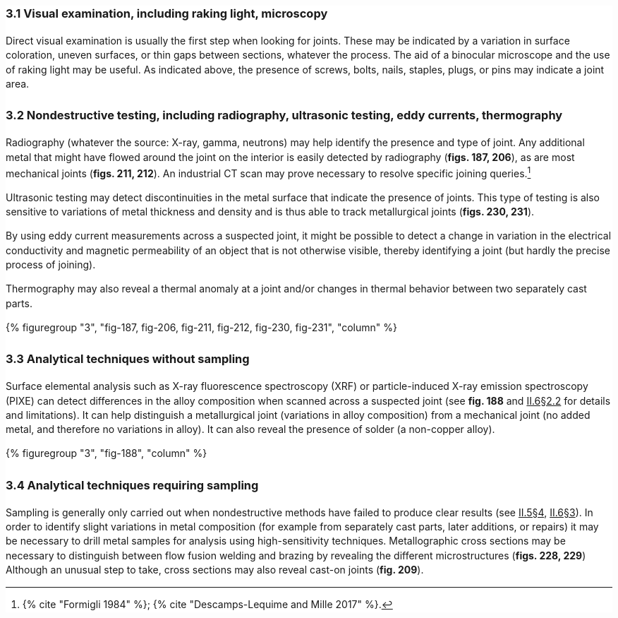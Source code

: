 <section id="S3.1">

### 3.1 Visual examination, including raking light, microscopy

Direct visual examination is usually the first step when looking for joints. These may be indicated by a variation in surface coloration, uneven surfaces, or thin gaps between sections, whatever the process. The aid of a binocular microscope and the use of raking light may be useful. As indicated above, the presence of screws, bolts, nails, staples, plugs, or pins may indicate a joint area.

</section>
<section id="S3.2">

### 3.2 Nondestructive testing, including radiography, ultrasonic testing, eddy currents, thermography

Radiography (whatever the source: X-ray, gamma, neutrons) may help identify the presence and type of joint. Any additional metal that might have flowed around the joint on the interior is easily detected by radiography (**figs. 187, 206**), as are most mechanical joints (**figs. 211, 212**). An industrial CT scan may prove necessary to resolve specific joining queries.[^15]

Ultrasonic testing may detect discontinuities in the metal surface that indicate the presence of joints. This type of testing is also sensitive to variations of metal thickness and density and is thus able to track metallurgical joints (**figs. 230, 231**).

By using eddy current measurements across a suspected joint, it might be possible to detect a change in variation in the electrical conductivity and magnetic permeability of an object that is not otherwise visible, thereby identifying a joint (but hardly the precise process of joining).

Thermography may also reveal a thermal anomaly at a joint and/or changes in thermal behavior between two separately cast parts.

{% figuregroup "3", "fig-187, fig-206, fig-211, fig-212, fig-230, fig-231", "column" %}

</section>
<section id="S3.3">

### 3.3 Analytical techniques without sampling

Surface elemental analysis such as X-ray fluorescence spectroscopy (XRF) or particle-induced X-ray emission spectroscopy (PIXE) can detect differences in the alloy composition when scanned across a suspected joint (see **fig. 188** and [II.6§2.2](#II.6§2.2) for details and limitations). It can help distinguish a metallurgical joint (variations in alloy composition) from a mechanical joint (no added metal, and therefore no variations in alloy). It can also reveal the presence of solder (a non-copper alloy).

{% figuregroup "3", "fig-188", "column" %}

</section>
<section id="S3.4">

### 3.4 Analytical techniques requiring sampling

Sampling is generally only carried out when nondestructive methods have failed to produce clear results (see [II.5§4](#II.5§4), [II.6§3](#II.6§3)). In order to identify slight variations in metal composition (for example from separately cast parts, later additions, or repairs) it may be necessary to drill metal samples for analysis using high-sensitivity techniques. Metallographic cross sections may be necessary to distinguish between flow fusion welding and brazing by revealing the different microstructures (**figs. 228, 229**) Although an unusual step to take, cross sections may also reveal cast-on joints (**fig. 209**).


[^1]: Separate casting may be part of serial production systems, as seen in a number of cultures, including Khmer Angkorian period ({% cite "Bourgarit et al. 2003" %}), and nineteenth-century bronze {% def "editions" %} in France ({% cite "Lebon 2003" %}, 45). It can also be used to allow iconographic flexibility, as seen for example with Roman imperial statuettes ({% cite "Hill 1982" %}, kindly advised by S. Descamps) and in sculptures by Hubert Le Sueur (French, ca. 1580–1658) and contemporaries, whose small equestrian sculptures had interchangeable heads (see for example {% cite "Evelyn 2000" %}, 144–45; {% cite "Leithe-Jasper 1986" %}, 246–53, cat. nos. 66a and b [Manfred Leithe-Jasper]).
[^2]: {% cite "Haynes 1992" %}, 95; {% cite "Descamps-Lequime and Mille 2017" %}.
[^3]: For instance, Vannoccio Biringuccio (Italian, 1480–1539) describes such a process for repairing cracks in bells ({% cite "Biringuccio [1540] 1990" %}, book VI, ch. 15, 275–77).
[^4]: {% cite "Carlisle 2005" %}, 365.
[^5]: {% cite "Formigli 1984" %}; {% cite "Descamps-Lequime and Mille 2017" %}.
[^6]: Massimiliano Soldani Benzi (Italian, 1656–1740) describes in a letter to his London agent that in making bronzes, solder is never used to join separate pieces together, but only molten bronze of the same alloy so that the color will be identical. Unpublished document, referred to in a 1996 conference paper by Dr. Charles Avery in Berlin. We are grateful to Dr. Avery for allowing us to include his discovery prior to publication. 
[^7]: {% cite "Pope and Gettens 1969" %}, 212–17.
[^8]: One example is Leone Leoni’s (Italian, 1509–1590) fabulous sculpture of Charles V and the Fury (1551–55) in the Museo del Prado, Madrid, whose armor can be taken off, revealing the nude king.
[^9]: See {% cite "Suverkrop 1912" %}, 928.
[^10]: See for example the *Piombino Apollo* (Greek, 120–100 BC, H: 115.5 cm, Musée du Louvre, inv. Br2). The weld joint between the legs and the body is so perfect that despite thorough examination (X-radiography, endoscopy, phased-array ultrasonic testing), it was only revealed at one small area, namely a platform joint between the two legs. Based on this observation, either each leg was cast separately, or one or the other leg was cast separately and joined to the body ({% cite "Mille and Descamps-Lequime 2017" %}, figs. 42.5, 42.7).
[^11]: For example, traditional X-radiography showed the presence of an increased flow of metal on the interior of the neck area of a thirteenth-century Khmer sculpture depicting Seated Brahma, now in the collection of the Walters Art Museum, Baltimore (inv. 54.2734, H. 29.5 cm). This could be interpreted as the thickening that occurs in a wax casting model when a separately cast head is attached to the body using a wax-to-wax joint. However, examination of sequential images in a CT scan showing the neck in profile and face-on revealed a thickness of metal across the interior of the neck and extensive metal flow along the armature extending into the body, implying a cast-on technique was used to cast the head onto an already-cast body (**fig. 232**). This was then verified via an X-ray fluorescence spectroscopy (XRF) scan across the joint ({% cite "Lauffenburger, Strahan, and Gates 2016" %}, 33).
[^12]: For example, all ancient large bronzes studied to date have been shown to be cast in sections and assembled ({% cite "Mille 2017" %}). Early Italian Renaissance large bronzes were also cast in sections, but a number of Renaissance bronzes from Italy and France were cast in one pour, without any assembly; see for example {% cite "Bourgarit et al. 2014" %}. For a summary of attitudes toward the single pour see {% cite "Motture 2019" %}, 227–28, with references.
[^13]: {% cite "Descamps-Lequime and Mille 2017" %}. In addition, a typology has been set up for the oval-shape variant (welding in basins) of flow fusion welding ({% cite "Azéma 2013" %}, 140; {% cite "Azéma et al. 2017" %}). The distinguishing features include the way the sections to be welded are prepared, and whether the welding is superficial or goes through the entire thickness of the metal wall. It is not yet clear if these variants have a chronological significance. Hopefully, this typological approach will be extended to objects from other periods and/or geographical areas, for example Asian bronzes.
[^14]: {% cite "Stone 2006" %}; {% cite "Smith 2008b" %}; {% cite "Smith 2013" %}.
[^15]: {% cite "Formigli 1984" %}; {% cite "Descamps-Lequime and Mille 2017" %}.